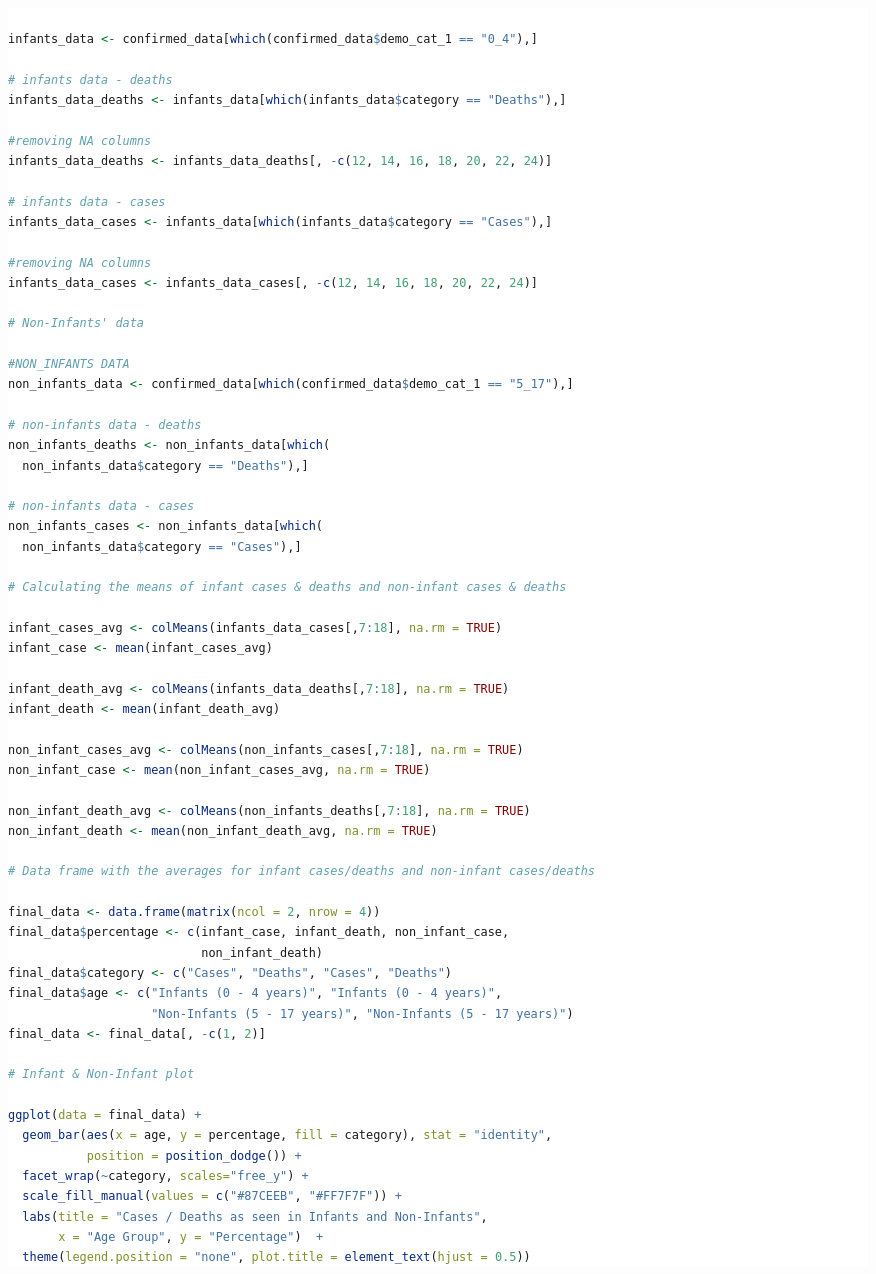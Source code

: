 ``` r

infants_data <- confirmed_data[which(confirmed_data$demo_cat_1 == "0_4"),]

# infants data - deaths
infants_data_deaths <- infants_data[which(infants_data$category == "Deaths"),]

#removing NA columns
infants_data_deaths <- infants_data_deaths[, -c(12, 14, 16, 18, 20, 22, 24)]

# infants data - cases
infants_data_cases <- infants_data[which(infants_data$category == "Cases"),]

#removing NA columns
infants_data_cases <- infants_data_cases[, -c(12, 14, 16, 18, 20, 22, 24)]

# Non-Infants' data

#NON_INFANTS DATA
non_infants_data <- confirmed_data[which(confirmed_data$demo_cat_1 == "5_17"),]

# non-infants data - deaths
non_infants_deaths <- non_infants_data[which(
  non_infants_data$category == "Deaths"),]

# non-infants data - cases
non_infants_cases <- non_infants_data[which(
  non_infants_data$category == "Cases"),]

# Calculating the means of infant cases & deaths and non-infant cases & deaths

infant_cases_avg <- colMeans(infants_data_cases[,7:18], na.rm = TRUE)
infant_case <- mean(infant_cases_avg)

infant_death_avg <- colMeans(infants_data_deaths[,7:18], na.rm = TRUE)
infant_death <- mean(infant_death_avg)

non_infant_cases_avg <- colMeans(non_infants_cases[,7:18], na.rm = TRUE)
non_infant_case <- mean(non_infant_cases_avg, na.rm = TRUE)

non_infant_death_avg <- colMeans(non_infants_deaths[,7:18], na.rm = TRUE)
non_infant_death <- mean(non_infant_death_avg, na.rm = TRUE)

# Data frame with the averages for infant cases/deaths and non-infant cases/deaths

final_data <- data.frame(matrix(ncol = 2, nrow = 4))
final_data$percentage <- c(infant_case, infant_death, non_infant_case,
                           non_infant_death)
final_data$category <- c("Cases", "Deaths", "Cases", "Deaths")
final_data$age <- c("Infants (0 - 4 years)", "Infants (0 - 4 years)",
                    "Non-Infants (5 - 17 years)", "Non-Infants (5 - 17 years)")
final_data <- final_data[, -c(1, 2)]

# Infant & Non-Infant plot

ggplot(data = final_data) +
  geom_bar(aes(x = age, y = percentage, fill = category), stat = "identity",
           position = position_dodge()) +
  facet_wrap(~category, scales="free_y") +
  scale_fill_manual(values = c("#87CEEB", "#FF7F7F")) +
  labs(title = "Cases / Deaths as seen in Infants and Non-Infants",
       x = "Age Group", y = "Percentage")  +
  theme(legend.position = "none", plot.title = element_text(hjust = 0.5))
```